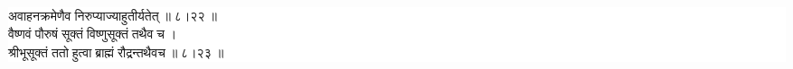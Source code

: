 अवाहनक्रमेणैव निरुप्याज्याहुतीर्यतेत् ॥ ८।२२ ॥  
वैष्णवं पौरुषं सूक्तं विष्णुसूक्तं तथैव च ।  
श्रीभूसूक्तं ततो हुत्वा ब्राह्मं रौद्रन्तथैवच ॥ ८।२३ ॥  
